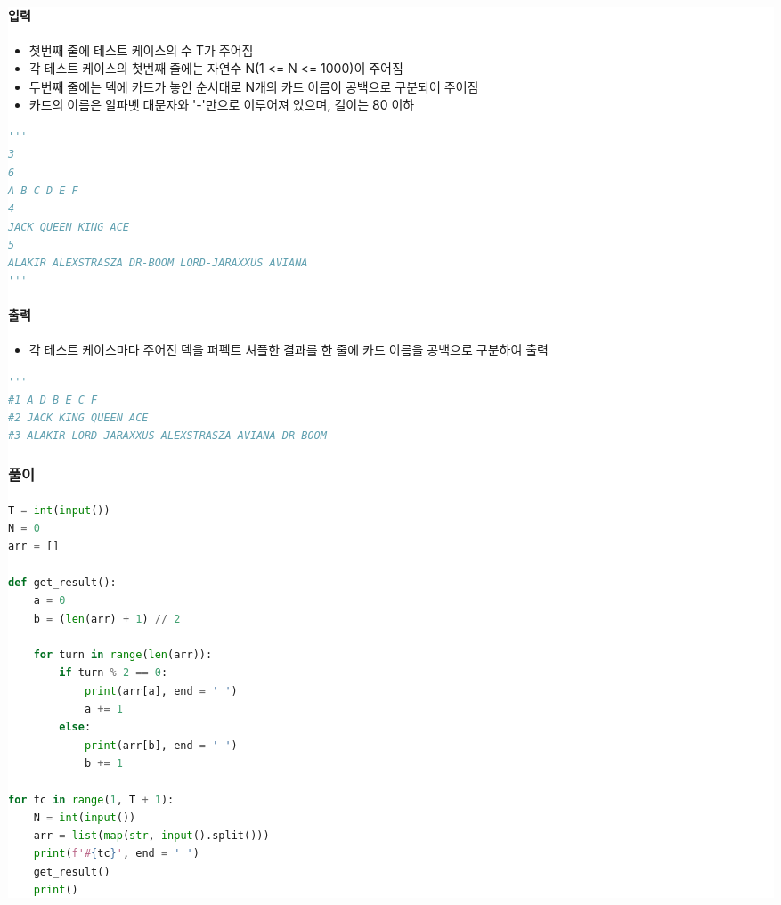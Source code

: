 #### 입력
- 첫번째 줄에 테스트 케이스의 수 T가 주어짐
- 각 테스트 케이스의 첫번째 줄에는 자연수 N(1 <= N <= 1000)이 주어짐
- 두번째 줄에는 덱에 카드가 놓인 순서대로 N개의 카드 이름이 공백으로 구분되어 주어짐
- 카드의 이름은 알파벳 대문자와 '-'만으로 이루어져 있으며, 길이는 80 이하
```python
'''
3
6
A B C D E F
4
JACK QUEEN KING ACE
5
ALAKIR ALEXSTRASZA DR-BOOM LORD-JARAXXUS AVIANA
'''
```

#### 출력
- 각 테스트 케이스마다 주어진 덱을 퍼펙트 셔플한 결과를 한 줄에 카드 이름을 공백으로 구분하여 출력
```python
'''
#1 A D B E C F
#2 JACK KING QUEEN ACE
#3 ALAKIR LORD-JARAXXUS ALEXSTRASZA AVIANA DR-BOOM
```

### 풀이
```python
T = int(input())
N = 0
arr = []

def get_result():
    a = 0
    b = (len(arr) + 1) // 2

    for turn in range(len(arr)):
        if turn % 2 == 0:
            print(arr[a], end = ' ')
            a += 1
        else:
            print(arr[b], end = ' ')
            b += 1

for tc in range(1, T + 1):
    N = int(input())
    arr = list(map(str, input().split()))
    print(f'#{tc}', end = ' ')
    get_result()
    print()
```
